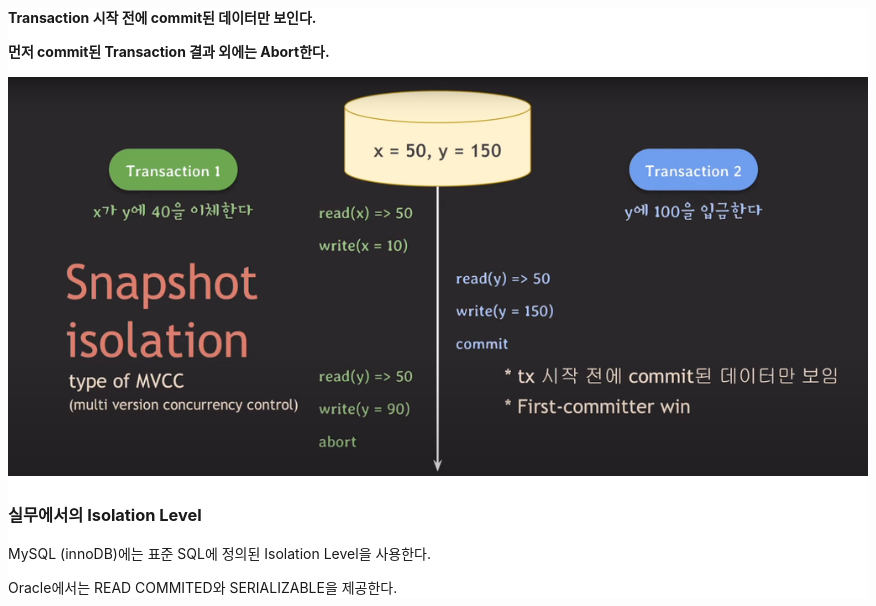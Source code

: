 **Transaction 시작 전에  commit된 데이터만 보인다.**

**먼저 commit된 Transaction 결과 외에는 Abort한다.**

![Untitled](24_04_10_daily_certification%2091312b432d2b4f578bac9a3988b882ed/Untitled%2016.png)

### 실무에서의 Isolation Level

MySQL (innoDB)에는 표준 SQL에 정의된 Isolation Level을 사용한다.

Oracle에서는 READ COMMITED와 SERIALIZABLE을 제공한다.